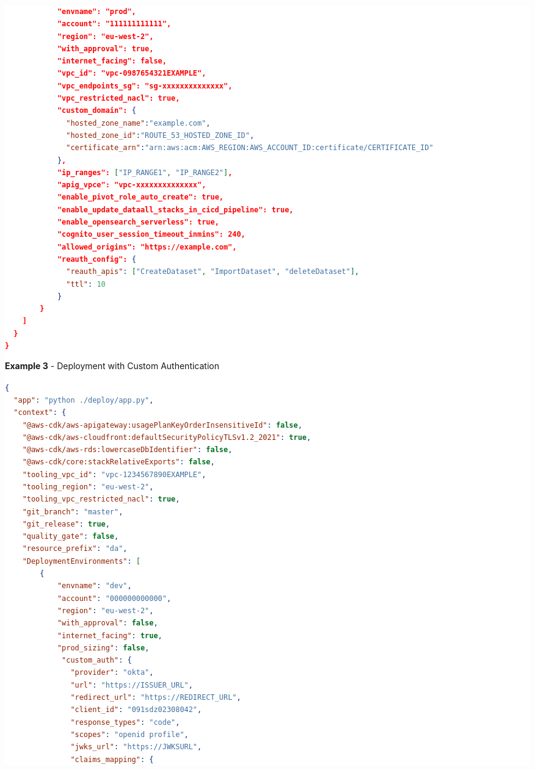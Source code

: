 ```json
            "envname": "prod",
            "account": "111111111111",
            "region": "eu-west-2",
            "with_approval": true,
            "internet_facing": false,
            "vpc_id": "vpc-0987654321EXAMPLE",
            "vpc_endpoints_sg": "sg-xxxxxxxxxxxxxx",
            "vpc_restricted_nacl": true,
            "custom_domain": {
              "hosted_zone_name":"example.com",
              "hosted_zone_id":"ROUTE_53_HOSTED_ZONE_ID",
              "certificate_arn":"arn:aws:acm:AWS_REGION:AWS_ACCOUNT_ID:certificate/CERTIFICATE_ID"
            },
            "ip_ranges": ["IP_RANGE1", "IP_RANGE2"],
            "apig_vpce": "vpc-xxxxxxxxxxxxxx",
            "enable_pivot_role_auto_create": true,
            "enable_update_dataall_stacks_in_cicd_pipeline": true,
            "enable_opensearch_serverless": true,
            "cognito_user_session_timeout_inmins": 240,
            "allowed_origins": "https://example.com",
            "reauth_config": {
              "reauth_apis": ["CreateDataset", "ImportDataset", "deleteDataset"],
              "ttl": 10
            }
        }
    ]
  }
}
```

**Example 3** - Deployment with Custom Authentication 

```json
{
  "app": "python ./deploy/app.py",
  "context": {
    "@aws-cdk/aws-apigateway:usagePlanKeyOrderInsensitiveId": false,
    "@aws-cdk/aws-cloudfront:defaultSecurityPolicyTLSv1.2_2021": true,
    "@aws-cdk/aws-rds:lowercaseDbIdentifier": false,
    "@aws-cdk/core:stackRelativeExports": false,
    "tooling_vpc_id": "vpc-1234567890EXAMPLE",
    "tooling_region": "eu-west-2",
    "tooling_vpc_restricted_nacl": true,
    "git_branch": "master",
    "git_release": true,
    "quality_gate": false,
    "resource_prefix": "da",
    "DeploymentEnvironments": [
        {
            "envname": "dev",
            "account": "000000000000",
            "region": "eu-west-2",
            "with_approval": false,
            "internet_facing": true,
            "prod_sizing": false,
             "custom_auth": {
               "provider": "okta",
               "url": "https://ISSUER_URL",
               "redirect_url": "https://REDIRECT_URL",
               "client_id": "091sdz02308042",
               "response_types": "code",
               "scopes": "openid profile",
               "jwks_url": "https://JWKSURL",
               "claims_mapping": {
```